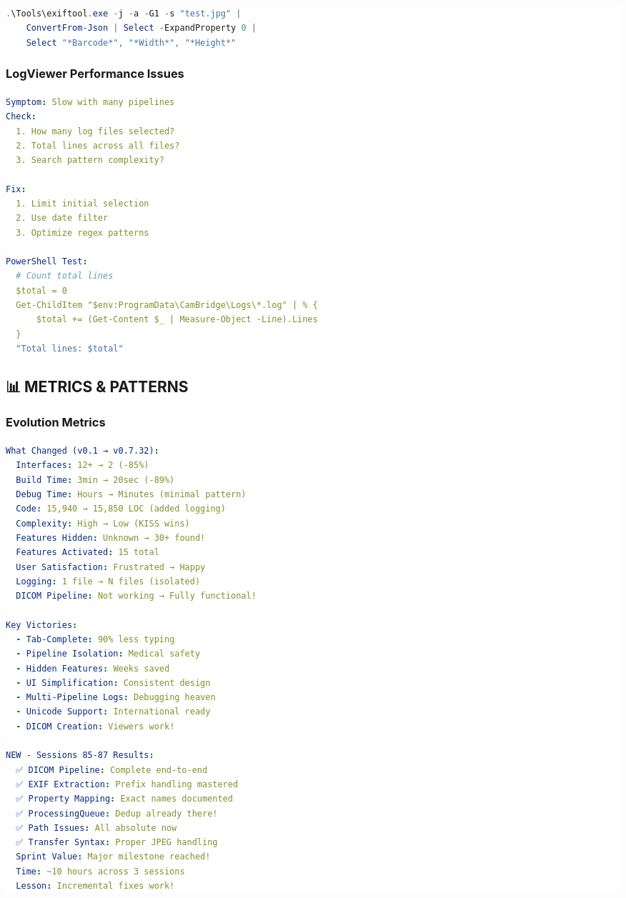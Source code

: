 ```powershell
.\Tools\exiftool.exe -j -a -G1 -s "test.jpg" | 
    ConvertFrom-Json | Select -ExpandProperty 0 | 
    Select "*Barcode*", "*Width*", "*Height*"
```

### LogViewer Performance Issues
```yaml
Symptom: Slow with many pipelines
Check:
  1. How many log files selected?
  2. Total lines across all files?
  3. Search pattern complexity?
  
Fix:
  1. Limit initial selection
  2. Use date filter
  3. Optimize regex patterns

PowerShell Test:
  # Count total lines
  $total = 0
  Get-ChildItem "$env:ProgramData\CamBridge\Logs\*.log" | % {
      $total += (Get-Content $_ | Measure-Object -Line).Lines
  }
  "Total lines: $total"
```

## 📊 METRICS & PATTERNS

### Evolution Metrics
```yaml
What Changed (v0.1 → v0.7.32):
  Interfaces: 12+ → 2 (-85%)
  Build Time: 3min → 20sec (-89%)  
  Debug Time: Hours → Minutes (minimal pattern)
  Code: 15,940 → 15,850 LOC (added logging)
  Complexity: High → Low (KISS wins)
  Features Hidden: Unknown → 30+ found!
  Features Activated: 15 total
  User Satisfaction: Frustrated → Happy
  Logging: 1 file → N files (isolated)
  DICOM Pipeline: Not working → Fully functional!

Key Victories:
  - Tab-Complete: 90% less typing
  - Pipeline Isolation: Medical safety
  - Hidden Features: Weeks saved
  - UI Simplification: Consistent design
  - Multi-Pipeline Logs: Debugging heaven
  - Unicode Support: International ready
  - DICOM Creation: Viewers work!

NEW - Sessions 85-87 Results:
  ✅ DICOM Pipeline: Complete end-to-end
  ✅ EXIF Extraction: Prefix handling mastered
  ✅ Property Mapping: Exact names documented
  ✅ ProcessingQueue: Dedup already there!
  ✅ Path Issues: All absolute now
  ✅ Transfer Syntax: Proper JPEG handling
  Sprint Value: Major milestone reached!
  Time: ~10 hours across 3 sessions
  Lesson: Incremental fixes work!
```